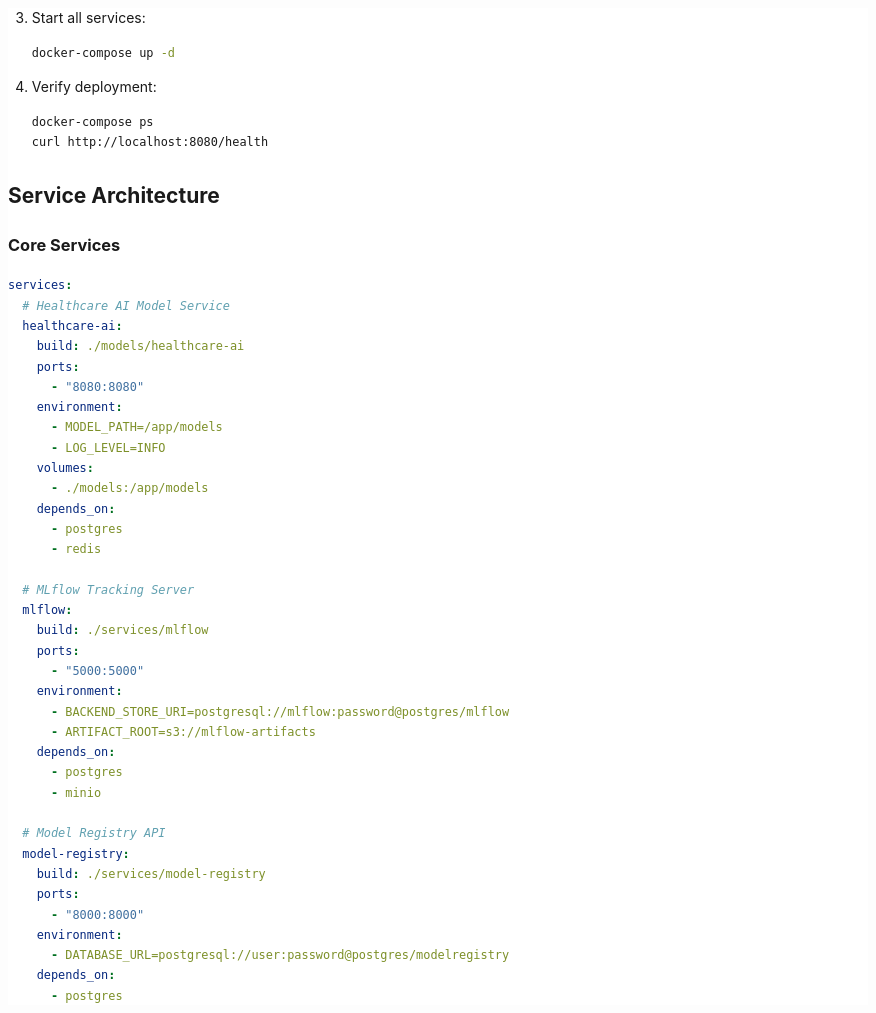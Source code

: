 3. Start all services:
   ```bash
   docker-compose up -d
   ```

4. Verify deployment:
   ```bash
   docker-compose ps
   curl http://localhost:8080/health
   ```

## Service Architecture

### Core Services

```yaml
services:
  # Healthcare AI Model Service
  healthcare-ai:
    build: ./models/healthcare-ai
    ports:
      - "8080:8080"
    environment:
      - MODEL_PATH=/app/models
      - LOG_LEVEL=INFO
    volumes:
      - ./models:/app/models
    depends_on:
      - postgres
      - redis

  # MLflow Tracking Server
  mlflow:
    build: ./services/mlflow
    ports:
      - "5000:5000"
    environment:
      - BACKEND_STORE_URI=postgresql://mlflow:password@postgres/mlflow
      - ARTIFACT_ROOT=s3://mlflow-artifacts
    depends_on:
      - postgres
      - minio

  # Model Registry API
  model-registry:
    build: ./services/model-registry
    ports:
      - "8000:8000"
    environment:
      - DATABASE_URL=postgresql://user:password@postgres/modelregistry
    depends_on:
      - postgres
```

